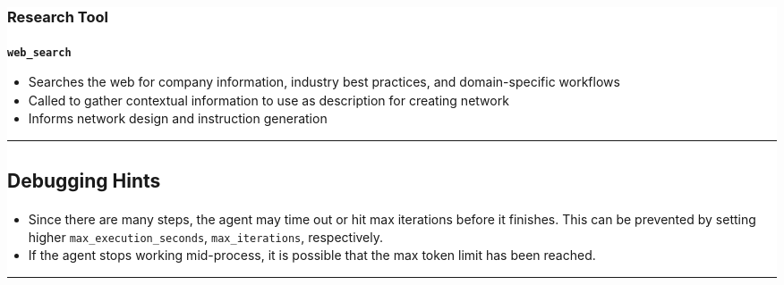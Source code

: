 ### Research Tool

**`web_search`**
- Searches the web for company information, industry best practices, and domain-specific workflows
- Called to gather contextual information to use as description for creating network
- Informs network design and instruction generation

---

## Debugging Hints

- Since there are many steps, the agent may time out or hit max iterations before it finishes.
This can be prevented by setting higher `max_execution_seconds`, `max_iterations`, respectively.
- If the agent stops working mid-process, it is possible that the max token limit has been reached.

---
